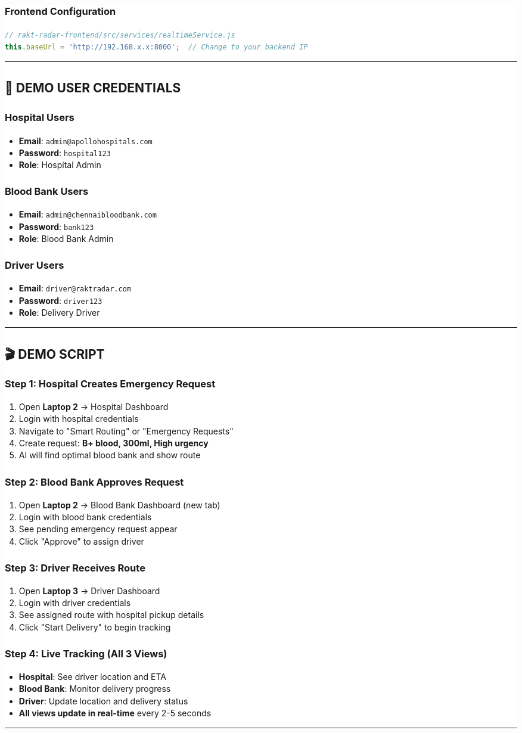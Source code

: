 ### **Frontend Configuration**
```javascript
// rakt-radar-frontend/src/services/realtimeService.js
this.baseUrl = 'http://192.168.x.x:8000';  // Change to your backend IP
```

---

## 📱 **DEMO USER CREDENTIALS**

### **Hospital Users**
- **Email**: `admin@apollohospitals.com`
- **Password**: `hospital123`
- **Role**: Hospital Admin

### **Blood Bank Users**
- **Email**: `admin@chennaibloodbank.com`
- **Password**: `bank123`
- **Role**: Blood Bank Admin

### **Driver Users**
- **Email**: `driver@raktradar.com`
- **Password**: `driver123`
- **Role**: Delivery Driver

---

## 🎬 **DEMO SCRIPT**

### **Step 1: Hospital Creates Emergency Request**
1. Open **Laptop 2** → Hospital Dashboard
2. Login with hospital credentials
3. Navigate to "Smart Routing" or "Emergency Requests"
4. Create request: **B+ blood, 300ml, High urgency**
5. AI will find optimal blood bank and show route

### **Step 2: Blood Bank Approves Request**
1. Open **Laptop 2** → Blood Bank Dashboard (new tab)
2. Login with blood bank credentials
3. See pending emergency request appear
4. Click "Approve" to assign driver

### **Step 3: Driver Receives Route**
1. Open **Laptop 3** → Driver Dashboard
2. Login with driver credentials
3. See assigned route with hospital pickup details
4. Click "Start Delivery" to begin tracking

### **Step 4: Live Tracking (All 3 Views)**
- **Hospital**: See driver location and ETA
- **Blood Bank**: Monitor delivery progress
- **Driver**: Update location and delivery status
- **All views update in real-time** every 2-5 seconds

---